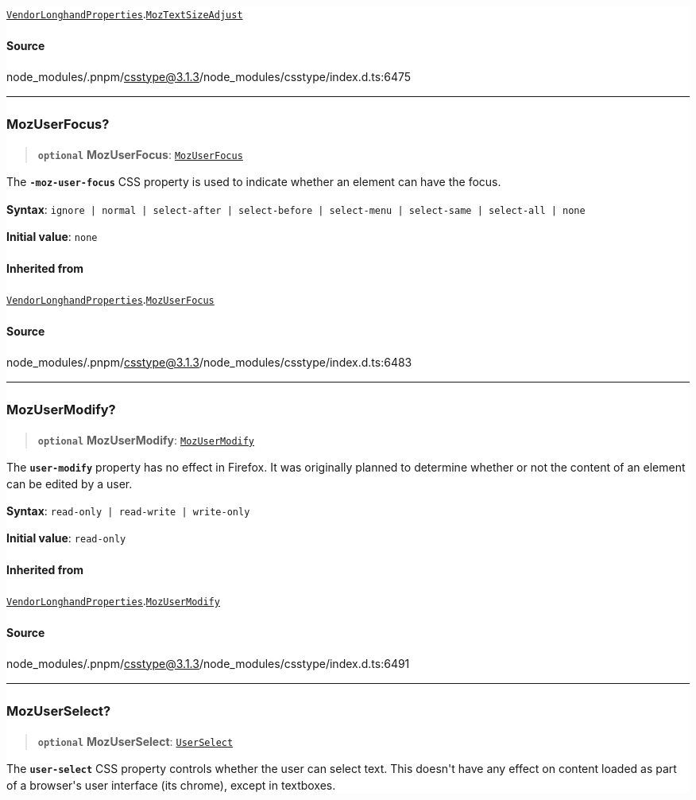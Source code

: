[`VendorLonghandProperties`](VendorLonghandProperties.md).[`MozTextSizeAdjust`](VendorLonghandProperties.md#moztextsizeadjust)

#### Source

node_modules/.pnpm/csstype@3.1.3/node_modules/csstype/index.d.ts:6475

---

### MozUserFocus?

> **`optional`** **MozUserFocus**: [`MozUserFocus`](../type-aliases/MozUserFocus.md)

The **`-moz-user-focus`** CSS property is used to indicate whether an element can have the focus.

**Syntax**: `ignore | normal | select-after | select-before | select-menu | select-same | select-all | none`

**Initial value**: `none`

#### Inherited from

[`VendorLonghandProperties`](VendorLonghandProperties.md).[`MozUserFocus`](VendorLonghandProperties.md#mozuserfocus)

#### Source

node_modules/.pnpm/csstype@3.1.3/node_modules/csstype/index.d.ts:6483

---

### MozUserModify?

> **`optional`** **MozUserModify**: [`MozUserModify`](../type-aliases/MozUserModify.md)

The **`user-modify`** property has no effect in Firefox. It was originally planned to determine whether or not the content of an element can be edited by a user.

**Syntax**: `read-only | read-write | write-only`

**Initial value**: `read-only`

#### Inherited from

[`VendorLonghandProperties`](VendorLonghandProperties.md).[`MozUserModify`](VendorLonghandProperties.md#mozusermodify)

#### Source

node_modules/.pnpm/csstype@3.1.3/node_modules/csstype/index.d.ts:6491

---

### MozUserSelect?

> **`optional`** **MozUserSelect**: [`UserSelect`](../type-aliases/UserSelect.md)

The **`user-select`** CSS property controls whether the user can select text. This doesn't have any effect on content loaded as part of a browser's user interface (its chrome), except in textboxes.
